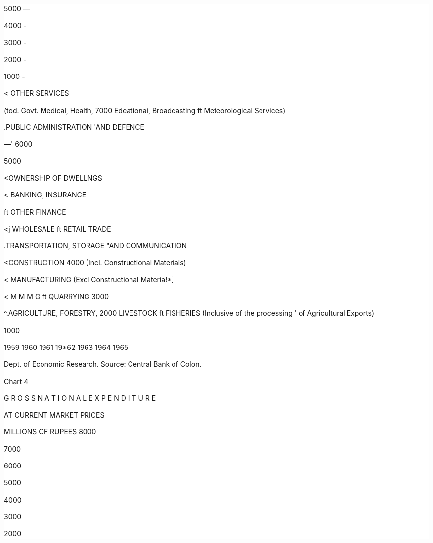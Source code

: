 5000 —

4000 -

3000 -

2000 -

1000 -

< OTHER SERVICES

(tod. Govt. Medical, Health, 7000 Edeationai, Broadcasting ft Meteorological Services)

.PUBLIC ADMINISTRATION 'AND DEFENCE

—' 6000

5000

<OWNERSHIP OF DWELLNGS

< BANKING, INSURANCE

ft OTHER FINANCE

<j WHOLESALE ft RETAIL TRADE

.TRANSPORTATION, STORAGE "AND COMMUNICATION

<CONSTRUCTION 4000 (IncL Constructional Materials)

< MANUFACTURING (Excl Constructional Materia!*]

< M M M G ft QUARRYING 3000

^.AGRICULTURE, FORESTRY, 2000 LIVESTOCK ft FISHERIES (Inclusive of the processing ' of Agricultural Exports)

1000

1959 1960 1961 19*62 1963 1964 1965

Dept. of Economic Research. Source: Central Bank of Colon.

Chart 4

G R O S S N A T I O N A L E X P E N D I T U R E

AT CURRENT MARKET PRICES

MILLIONS OF RUPEES 8000

7000

6000

5000

4000

3000

2000
